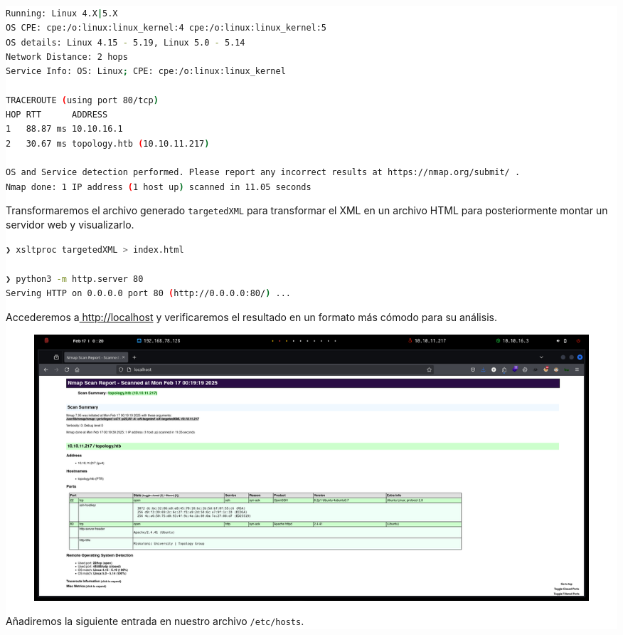 ```bash
Running: Linux 4.X|5.X
OS CPE: cpe:/o:linux:linux_kernel:4 cpe:/o:linux:linux_kernel:5
OS details: Linux 4.15 - 5.19, Linux 5.0 - 5.14
Network Distance: 2 hops
Service Info: OS: Linux; CPE: cpe:/o:linux:linux_kernel

TRACEROUTE (using port 80/tcp)
HOP RTT      ADDRESS
1   88.87 ms 10.10.16.1
2   30.67 ms topology.htb (10.10.11.217)

OS and Service detection performed. Please report any incorrect results at https://nmap.org/submit/ .
Nmap done: 1 IP address (1 host up) scanned in 11.05 seconds
```

Transformaremos el archivo generado `targetedXML` para transformar el XML en un archivo HTML para posteriormente montar un servidor web y visualizarlo.

```bash
❯ xsltproc targetedXML > index.html

❯ python3 -m http.server 80
Serving HTTP on 0.0.0.0 port 80 (http://0.0.0.0:80/) ...
```

Accederemos a[ http://localhost](http://localhost) y verificaremos el resultado en un formato más cómodo para su análisis.

<figure><img src="../../.gitbook/assets/imagen (1) (1) (1) (1) (1) (1) (1) (1) (1) (1) (1).png" alt=""><figcaption></figcaption></figure>

Añadiremos la siguiente entrada en nuestro archivo `/etc/hosts`.
